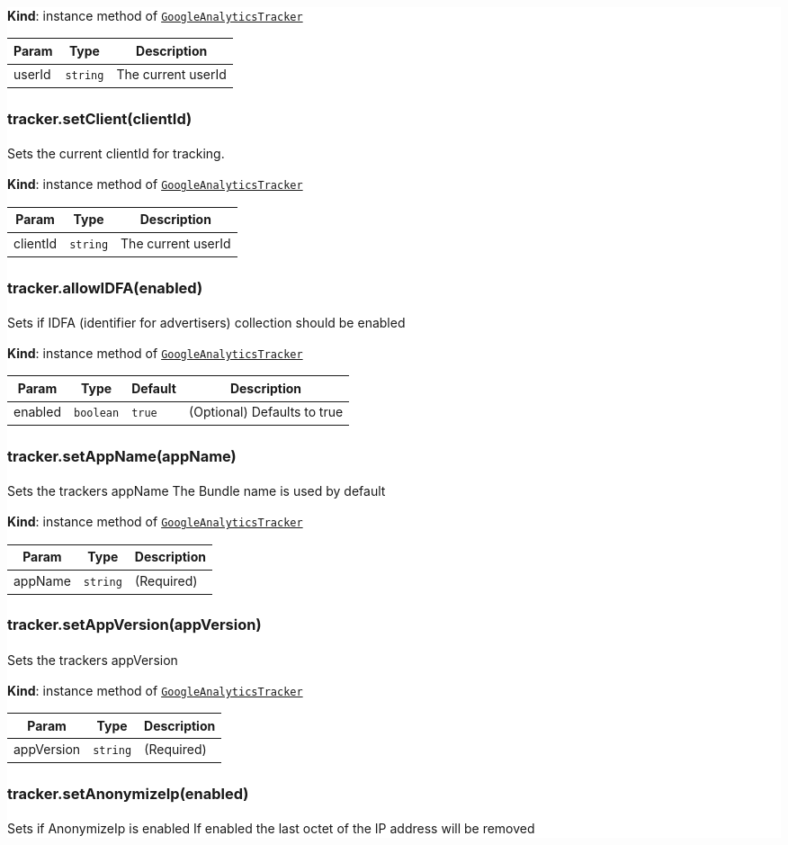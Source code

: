 **Kind**: instance method of [<code>GoogleAnalyticsTracker</code>](#GoogleAnalyticsTracker)  

| Param | Type | Description |
| --- | --- | --- |
| userId | <code>string</code> | The current userId |

<a name="GoogleAnalyticsTracker+setClient"></a>

### tracker.setClient(clientId)
Sets the current clientId for tracking.

**Kind**: instance method of [<code>GoogleAnalyticsTracker</code>](#GoogleAnalyticsTracker)  

| Param | Type | Description |
| --- | --- | --- |
| clientId | <code>string</code> | The current userId |

<a name="GoogleAnalyticsTracker+allowIDFA"></a>

### tracker.allowIDFA(enabled)
Sets if IDFA (identifier for advertisers) collection should be enabled

**Kind**: instance method of [<code>GoogleAnalyticsTracker</code>](#GoogleAnalyticsTracker)  

| Param | Type | Default | Description |
| --- | --- | --- | --- |
| enabled | <code>boolean</code> | <code>true</code> | (Optional) Defaults to true |

<a name="GoogleAnalyticsTracker+setAppName"></a>

### tracker.setAppName(appName)
Sets the trackers appName
The Bundle name is used by default

**Kind**: instance method of [<code>GoogleAnalyticsTracker</code>](#GoogleAnalyticsTracker)  

| Param | Type | Description |
| --- | --- | --- |
| appName | <code>string</code> | (Required) |

<a name="GoogleAnalyticsTracker+setAppVersion"></a>

### tracker.setAppVersion(appVersion)
Sets the trackers appVersion

**Kind**: instance method of [<code>GoogleAnalyticsTracker</code>](#GoogleAnalyticsTracker)  

| Param | Type | Description |
| --- | --- | --- |
| appVersion | <code>string</code> | (Required) |

<a name="GoogleAnalyticsTracker+setAnonymizeIp"></a>

### tracker.setAnonymizeIp(enabled)
Sets if AnonymizeIp is enabled
If enabled the last octet of the IP address will be removed

